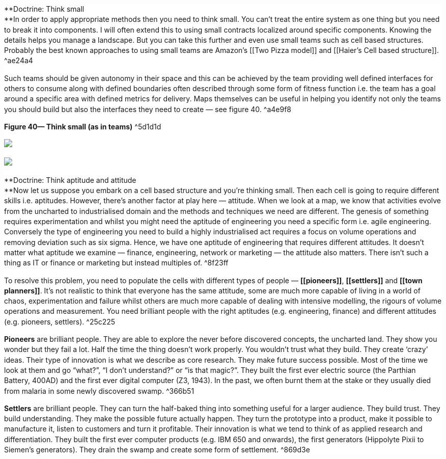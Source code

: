 **Doctrine: Think small  
**In order to apply appropriate methods then you need to think small. You can’t treat the entire system as one thing but you need to break it into components. I will often extend this to using small contracts localized around specific components. Knowing the details helps you manage a landscape. But you can take this further and even use small teams such as cell based structures. Probably the best known approaches to using small teams are Amazon’s [[Two Pizza model]] and [[Haier’s Cell based structure]]. ^ae24a4

Such teams should be given autonomy in their space and this can be achieved by the team providing well defined interfaces for others to consume along with defined boundaries often described through some form of fitness function i.e. the team has a goal around a specific area with defined metrics for delivery. Maps themselves can be useful in helping you identify not only the teams you should build but also the interfaces they need to create — see figure 40. ^a4e9f8

**Figure 40— Think small (as in teams)** ^5d1d1d

![](https://miro.medium.com/max/30/1*hq1RwzQTcEITtNk16fUe5g.jpeg?q=20)

![](https://miro.medium.com/max/700/1*hq1RwzQTcEITtNk16fUe5g.jpeg)

**Doctrine: Think aptitude and attitude  
**Now let us suppose you embark on a cell based structure and you’re thinking small. Then each cell is going to require different skills i.e. aptitudes. However, there’s another factor at play here — attitude. When we look at a map, we know that activities evolve from the uncharted to industrialised domain and the methods and techniques we need are different. The genesis of something requires experimentation and whilst you might need the aptitude of engineering you need a specific form i.e. agile engineering. Conversely the type of engineering you need to build a highly industrialised act requires a focus on volume operations and removing deviation such as six sigma. Hence, we have one aptitude of engineering that requires different attitudes. It doesn’t matter what aptitude we examine — finance, engineering, network or marketing — the attitude also matters. There isn’t such a thing as IT or finance or marketing but instead multiples of. ^8f23ff

To resolve this problem, you need to populate the cells with different types of people — **[[pioneers]]**, **[[settlers]]** and **[[town planners]]**. It’s not realistic to think that everyone has the same attitude, some are much more capable of living in a world of chaos, experimentation and failure whilst others are much more capable of dealing with intensive modelling, the rigours of volume operations and measurement. You need brilliant people with the right aptitudes (e.g. engineering, finance) and different attitudes (e.g. pioneers, settlers). ^25c225

**Pioneers** are brilliant people. They are able to explore the never before discovered concepts, the uncharted land. They show you wonder but they fail a lot. Half the time the thing doesn’t work properly. You wouldn’t trust what they build. They create ‘crazy’ ideas. Their type of innovation is what we describe as core research. They make future success possible. Most of the time we look at them and go “what?”, “I don’t understand?” or “is that magic?”. They built the first ever electric source (the Parthian Battery, 400AD) and the first ever digital computer (Z3, 1943). In the past, we often burnt them at the stake or they usually died from malaria in some newly discovered swamp. ^366b51

**Settlers** are brilliant people. They can turn the half-baked thing into something useful for a larger audience. They build trust. They build understanding. They make the possible future actually happen. They turn the prototype into a product, make it possible to manufacture it, listen to customers and turn it profitable. Their innovation is what we tend to think of as applied research and differentiation. They built the first ever computer products (e.g. IBM 650 and onwards), the first generators (Hippolyte Pixii to Siemen’s generators). They drain the swamp and create some form of settlement. ^869d3e
